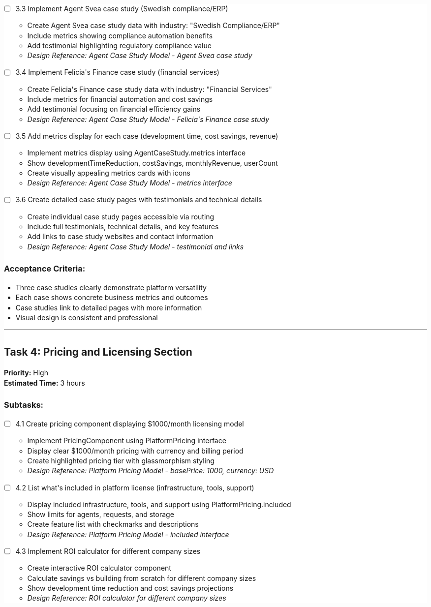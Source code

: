 - [ ] 3.3 Implement Agent Svea case study (Swedish compliance/ERP)
  - Create Agent Svea case study data with industry: "Swedish Compliance/ERP"
  - Include metrics showing compliance automation benefits
  - Add testimonial highlighting regulatory compliance value
  - _Design Reference: Agent Case Study Model - Agent Svea case study_

- [ ] 3.4 Implement Felicia's Finance case study (financial services)
  - Create Felicia's Finance case study data with industry: "Financial Services"
  - Include metrics for financial automation and cost savings
  - Add testimonial focusing on financial efficiency gains
  - _Design Reference: Agent Case Study Model - Felicia's Finance case study_

- [ ] 3.5 Add metrics display for each case (development time, cost savings, revenue)
  - Implement metrics display using AgentCaseStudy.metrics interface
  - Show developmentTimeReduction, costSavings, monthlyRevenue, userCount
  - Create visually appealing metrics cards with icons
  - _Design Reference: Agent Case Study Model - metrics interface_

- [ ] 3.6 Create detailed case study pages with testimonials and technical details
  - Create individual case study pages accessible via routing
  - Include full testimonials, technical details, and key features
  - Add links to case study websites and contact information
  - _Design Reference: Agent Case Study Model - testimonial and links_

### Acceptance Criteria:
- Three case studies clearly demonstrate platform versatility
- Each case shows concrete business metrics and outcomes
- Case studies link to detailed pages with more information
- Visual design is consistent and professional

---

## Task 4: Pricing and Licensing Section
**Priority:** High  
**Estimated Time:** 3 hours

### Subtasks:
- [ ] 4.1 Create pricing component displaying $1000/month licensing model
  - Implement PricingComponent using PlatformPricing interface
  - Display clear $1000/month pricing with currency and billing period
  - Create highlighted pricing tier with glassmorphism styling
  - _Design Reference: Platform Pricing Model - basePrice: 1000, currency: USD_

- [ ] 4.2 List what's included in platform license (infrastructure, tools, support)
  - Display included infrastructure, tools, and support using PlatformPricing.included
  - Show limits for agents, requests, and storage
  - Create feature list with checkmarks and descriptions
  - _Design Reference: Platform Pricing Model - included interface_

- [ ] 4.3 Implement ROI calculator for different company sizes
  - Create interactive ROI calculator component
  - Calculate savings vs building from scratch for different company sizes
  - Show development time reduction and cost savings projections
  - _Design Reference: ROI calculator for different company sizes_

